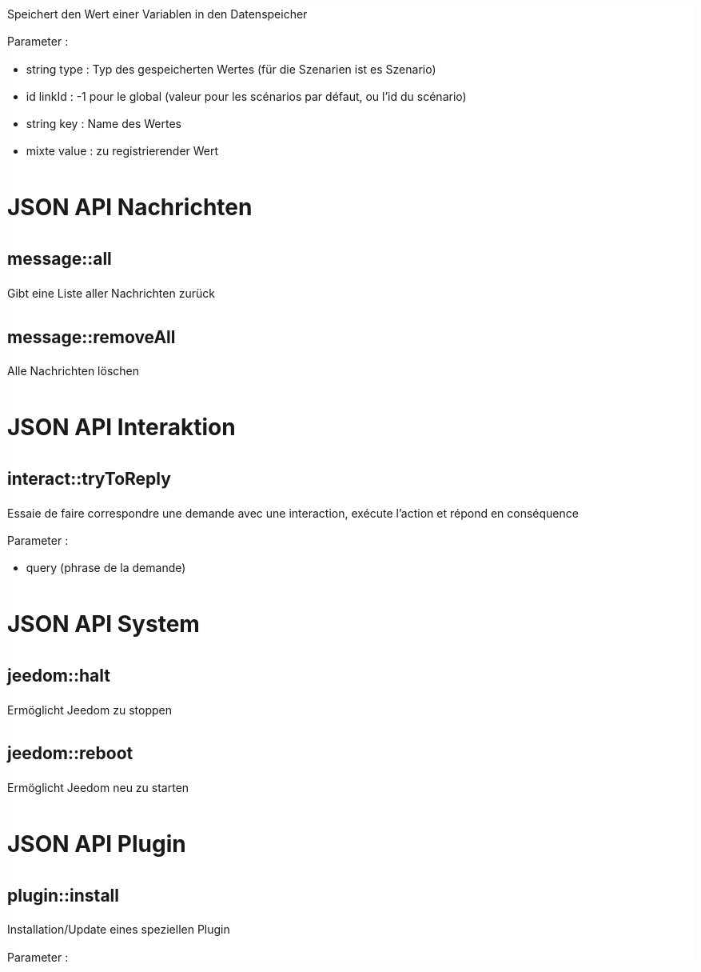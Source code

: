 Speichert den Wert einer Variablen in den Datenspeicher

Parameter :

-   string type : Typ des gespeicherten Wertes (für die Szenarien ist es Szenario)

-   id linkId : -1 pour le global (valeur pour les scénarios par défaut, ou l’id du scénario)

-   string key : Name des Wertes

-   mixte value : zu registrierender Wert

JSON API Nachrichten
====================

message::all
------------

Gibt eine Liste aller Nachrichten zurück

message::removeAll
------------------

Alle Nachrichten löschen

JSON API Interaktion
====================

interact::tryToReply
--------------------

Essaie de faire correspondre une demande avec une interaction, exécute l’action et répond en conséquence

Parameter :

-   query (phrase de la demande)

JSON API System
===============

jeedom::halt
------------

Ermöglicht Jeedom zu stoppen

jeedom::reboot
--------------

Ermöglicht Jeedom neu zu starten

JSON API Plugin
===============

plugin::install
---------------

Installation/Update eines speziellen Plugin

Parameter :
